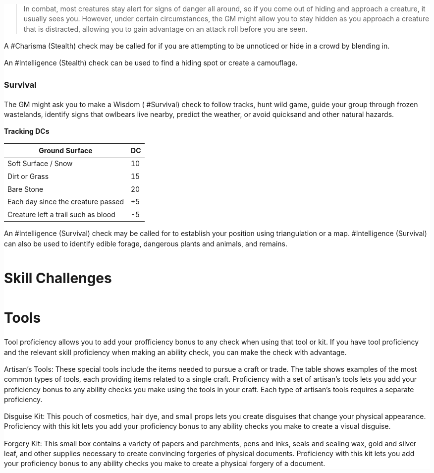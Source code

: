 > In combat, most creatures stay alert for signs of danger all around, so if you come out of hiding and approach a creature, it usually sees you. However, under certain circumstances, the GM might allow you to stay hidden as you approach a creature that is distracted, allowing you to gain advantage on an attack roll before you are seen.  

A #Charisma (Stealth) check may be called for if you are attempting to be unnoticed or hide in a crowd by blending in.

An #Intelligence (Stealth) check can be used to find a hiding spot or create a camouflage.

### Survival
The GM might ask you to make a Wisdom ( #Survival) check to follow tracks, hunt wild game, guide your group through frozen wastelands, identify signs that owlbears live nearby, predict the weather, or avoid quicksand and other natural hazards.

**Tracking DCs**

| Ground Surface | DC |
|-----------------|-----|
| Soft Surface / Snow | 10 |
| Dirt or Grass | 15 |
| Bare Stone    | 20 |
| Each day since the creature passed | +5 |
| Creature left a trail such as blood     | -5  |

An #Intelligence (Survival) check may be called for to establish your position using triangulation or a map. #Intelligence (Survival) can also be used to identify edible forage, dangerous plants and animals, and remains.

# Skill Challenges

# Tools

Tool proficiency allows you to add your profficiency bonus to any check when using that tool  or kit. If you have tool proficiency and the relevant skill proficiency when making an ability check, you can make the check with advantage.

Artisan’s Tools: These special tools include the items needed to pursue a craft or trade. The table shows examples of the most common types of tools, each providing items related to a single craft. Proficiency with a set of artisan’s tools lets you add your proficiency bonus to any ability checks you make using the tools in your craft. Each type of artisan’s tools requires a separate proficiency.

Disguise Kit: This pouch of cosmetics, hair dye, and small props lets you create disguises that change your physical appearance. Proficiency with this kit lets you add your proficiency bonus to any ability checks you make to create a visual disguise.

Forgery Kit: This small box contains a variety of papers and parchments, pens and inks, seals and sealing wax, gold and silver leaf, and other supplies necessary to create convincing forgeries of physical documents. Proficiency with this kit lets you add your proficiency bonus to any ability checks you make to create a physical forgery of a document.
